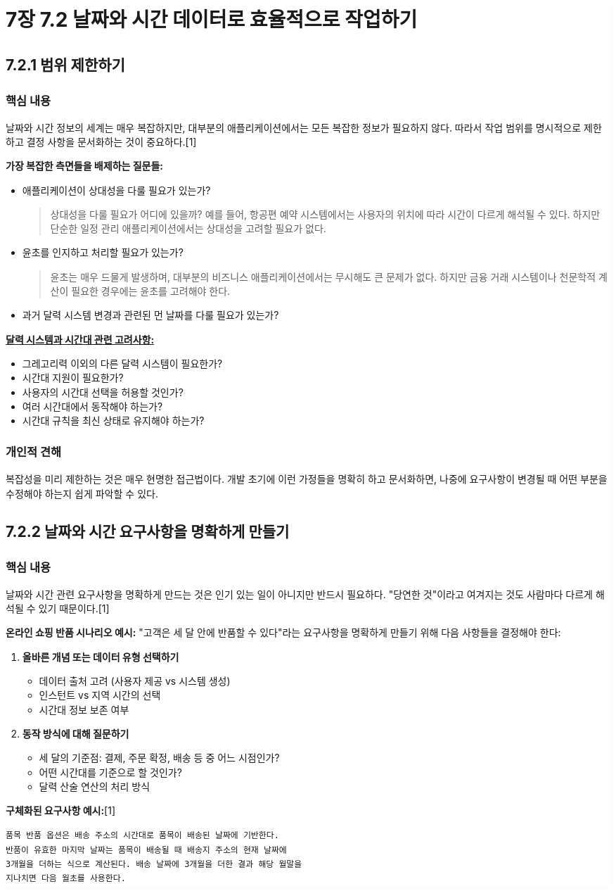 # 7장 7.2 날짜와 시간 데이터로 효율적으로 작업하기

## 7.2.1 범위 제한하기

### 핵심 내용

날짜와 시간 정보의 세계는 매우 복잡하지만, 대부분의 애플리케이션에서는 모든 복잡한 정보가 필요하지 않다. 따라서 작업 범위를 명시적으로 제한하고 결정 사항을 문서화하는 것이 중요하다.[1]

**가장 복잡한 측면들을 배제하는 질문들:**
- 애플리케이션이 상대성을 다룰 필요가 있는가?
    > 상대성을 다룰 필요가 어디에 있을까? 예를 들어, 항공편 예약 시스템에서는 사용자의 위치에 따라 시간이 다르게 해석될 수 있다. 하지만 단순한 일정 관리 애플리케이션에서는 상대성을 고려할 필요가 없다.
- 윤초를 인지하고 처리할 필요가 있는가?
    > 윤초는 매우 드물게 발생하며, 대부분의 비즈니스 애플리케이션에서는 무시해도 큰 문제가 없다. 하지만 금융 거래 시스템이나 천문학적 계산이 필요한 경우에는 윤초를 고려해야 한다.
- 과거 달력 시스템 변경과 관련된 먼 날짜를 다룰 필요가 있는가?

[**달력 시스템과 시간대 관련 고려사항:**](https://www.perplexity.ai/search/7jang-7-2-caebteowa-geu-hawica-iGn7XgPNS_O01IkrKHoatQ#1)
- 그레고리력 이외의 다른 달력 시스템이 필요한가?
- 시간대 지원이 필요한가?
- 사용자의 시간대 선택을 허용할 것인가?
- 여러 시간대에서 동작해야 하는가?
- 시간대 규칙을 최신 상태로 유지해야 하는가?

### 개인적 견해
복잡성을 미리 제한하는 것은 매우 현명한 접근법이다. 개발 초기에 이런 가정들을 명확히 하고 문서화하면, 나중에 요구사항이 변경될 때 어떤 부분을 수정해야 하는지 쉽게 파악할 수 있다.

## 7.2.2 날짜와 시간 요구사항을 명확하게 만들기

### 핵심 내용

날짜와 시간 관련 요구사항을 명확하게 만드는 것은 인기 있는 일이 아니지만 반드시 필요하다. "당연한 것"이라고 여겨지는 것도 사람마다 다르게 해석될 수 있기 때문이다.[1]

**온라인 쇼핑 반품 시나리오 예시:**
"고객은 세 달 안에 반품할 수 있다"라는 요구사항을 명확하게 만들기 위해 다음 사항들을 결정해야 한다:

1. **올바른 개념 또는 데이터 유형 선택하기**
    - 데이터 출처 고려 (사용자 제공 vs 시스템 생성)
    - 인스턴트 vs 지역 시간의 선택
    - 시간대 정보 보존 여부

2. **동작 방식에 대해 질문하기**
    - 세 달의 기준점: 결제, 주문 확정, 배송 등 중 어느 시점인가?
    - 어떤 시간대를 기준으로 할 것인가?
    - 달력 산술 연산의 처리 방식

**구체화된 요구사항 예시:**[1]
```
품목 반품 옵션은 배송 주소의 시간대로 품목이 배송된 날짜에 기반한다. 
반품이 유효한 마지막 날짜는 품목이 배송될 때 배송지 주소의 현재 날짜에 
3개월을 더하는 식으로 계산된다. 배송 날짜에 3개월을 더한 결과 해당 월말을 
지나치면 다음 월초를 사용한다.
```
